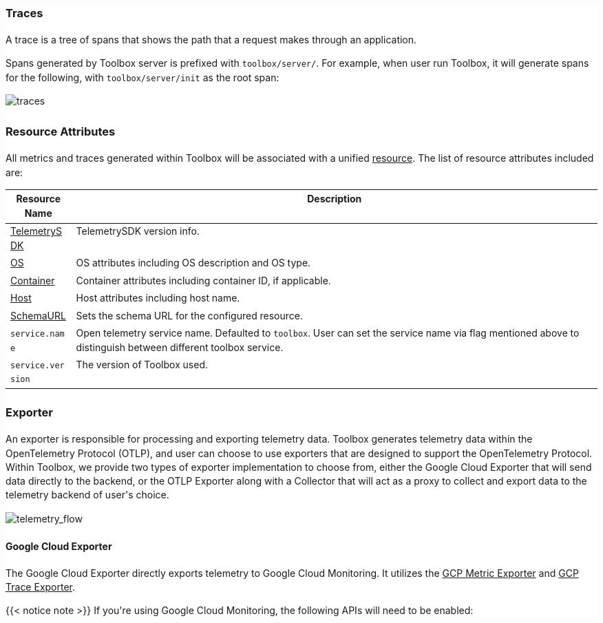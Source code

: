 ### Traces

A trace is a tree of spans that shows the path that a request makes through an
application.

Spans generated by Toolbox server is prefixed with `toolbox/server/`. For
example, when user run Toolbox, it will generate spans for the following, with
`toolbox/server/init` as the root span:

![traces](./telemetry_traces.png)

### Resource Attributes

All metrics and traces generated within Toolbox will be associated with a
unified [resource][resource]. The list of resource attributes included are:

| **Resource Name**                                                                         | **Description**                                                                                                                                               |
| ----------------------------------------------------------------------------------------- | ------------------------------------------------------------------------------------------------------------------------------------------------------------- |
| [TelemetrySDK](https://pkg.go.dev/go.opentelemetry.io/otel/sdk/resource#WithTelemetrySDK) | TelemetrySDK version info.                                                                                                                                    |
| [OS](https://pkg.go.dev/go.opentelemetry.io/otel/sdk/resource#WithOS)                     | OS attributes including OS description and OS type.                                                                                                           |
| [Container](https://pkg.go.dev/go.opentelemetry.io/otel/sdk/resource#WithContainer)       | Container attributes including container ID, if applicable.                                                                                                   |
| [Host](https://pkg.go.dev/go.opentelemetry.io/otel/sdk/resource#WithHost)                 | Host attributes including host name.                                                                                                                          |
| [SchemaURL](https://pkg.go.dev/go.opentelemetry.io/otel/sdk/resource#WithSchemaURL)       | Sets the schema URL for the configured resource.                                                                                                              |
| `service.name`                                                                            | Open telemetry service name. Defaulted to `toolbox`. User can set the service name via flag mentioned above to distinguish between different toolbox service. |
| `service.version`                                                                         | The version of Toolbox used.                                                                                                                                  |

[resource]: https://opentelemetry.io/docs/languages/go/resources/

### Exporter

An exporter is responsible for processing and exporting telemetry data. Toolbox
generates telemetry data within the OpenTelemetry Protocol (OTLP), and user can
choose to use exporters that are designed to support the OpenTelemetry
Protocol. Within Toolbox, we provide two types of exporter implementation to
choose from, either the Google Cloud Exporter that will send data directly to
the backend, or the OTLP Exporter along with a Collector that will act as a
proxy to collect and export data to the telemetry backend of user's choice.

![telemetry_flow](./telemetry_flow.png)

#### Google Cloud Exporter

The Google Cloud Exporter directly exports telemetry to Google Cloud Monitoring.
It utilizes the [GCP Metric Exporter][gcp-metric-exporter] and [GCP Trace
Exporter][gcp-trace-exporter].

[gcp-metric-exporter]: https://github.com/GoogleCloudPlatform/opentelemetry-operations-go/tree/main/exporter/metric
[gcp-trace-exporter]: https://github.com/GoogleCloudPlatform/opentelemetry-operations-go/tree/main/exporter/trace

{{< notice note >}}
If you're using Google Cloud Monitoring, the following APIs will need to be
enabled:


[otlp-metric-exporter]: https://opentelemetry.io/docs/languages/go/exporters/#otlp-traces-over-http
[otlp-trace-exporter]: https://opentelemetry.io/docs/languages/go/exporters/#otlp-traces-over-http
[sdk-configuration]: https://opentelemetry.io/docs/languages/sdk-configuration/general/